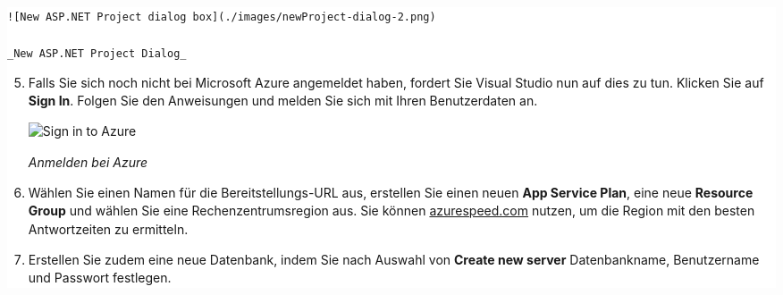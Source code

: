	![New ASP.NET Project dialog box](./images/newProject-dialog-2.png)

    _New ASP.NET Project Dialog_

5. Falls Sie sich noch nicht bei Microsoft Azure angemeldet haben, fordert Sie Visual Studio nun auf dies zu tun. Klicken Sie auf **Sign In**. Folgen Sie den Anweisungen und melden Sie sich mit Ihren Benutzerdaten an.

	![Sign in to Azure](./images/sign-to-Azure.png)

    _Anmelden bei Azure_

6. Wählen Sie einen Namen für die Bereitstellungs-URL aus, erstellen Sie einen neuen **App Service Plan**, eine neue **Resource Group** und wählen Sie eine Rechenzentrumsregion aus. Sie können [azurespeed.com](http://www.azurespeed.com/ "AzureSpeed.com") nutzen, um die Region mit den besten Antwortzeiten zu ermitteln.

7. Erstellen Sie zudem eine neue Datenbank, indem Sie nach Auswahl von **Create new server** Datenbankname, Benutzername und Passwort festlegen.

